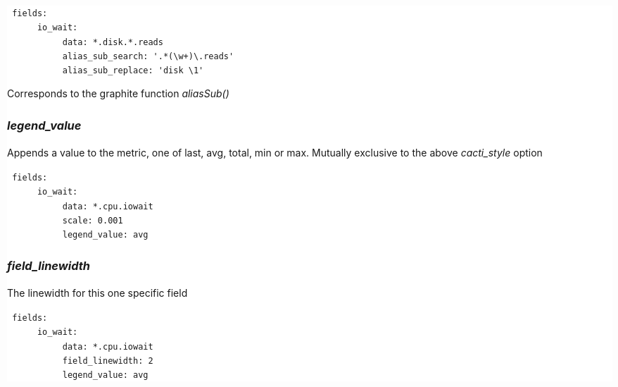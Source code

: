      fields:
          io_wait:
               data: *.disk.*.reads
               alias_sub_search: '.*(\w+)\.reads'
               alias_sub_replace: 'disk \1'

Corresponds to the graphite function *aliasSub()*

### *legend_value*
Appends a value to the metric, one of last, avg, total, min or max.  Mutually exclusive to the above *cacti_style* option

     fields:
          io_wait:
               data: *.cpu.iowait
               scale: 0.001
               legend_value: avg

### *field_linewidth*
The linewidth for this one specific field

     fields:
          io_wait:
               data: *.cpu.iowait
               field_linewidth: 2
               legend_value: avg
